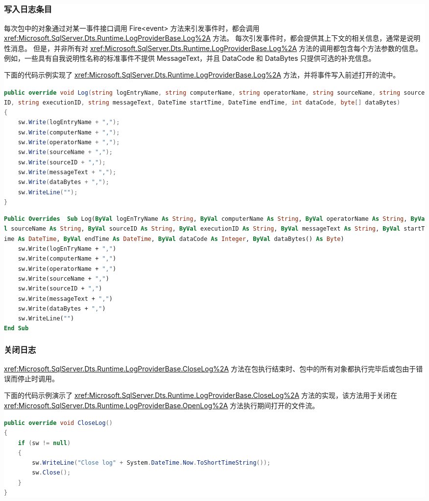 ### <a name="writing-log-entries"></a>写入日志条目  
 每次包中的对象通过对某一事件接口调用 Fire\<event> 方法来引发事件时，都会调用 <xref:Microsoft.SqlServer.Dts.Runtime.LogProviderBase.Log%2A> 方法。 每次引发事件时，都会提供其上下文的相关信息，通常是说明性消息。 但是，并非所有对 <xref:Microsoft.SqlServer.Dts.Runtime.LogProviderBase.Log%2A> 方法的调用都包含每个方法参数的信息。 例如，一些具有自我说明性名称的标准事件不提供 MessageText，并且 DataCode 和 DataBytes 只提供可选的补充信息。  
  
 下面的代码示例实现了 <xref:Microsoft.SqlServer.Dts.Runtime.LogProviderBase.Log%2A> 方法，并将事件写入前述打开的流中。  
  
```csharp  
public override void Log(string logEntryName, string computerName, string operatorName, string sourceName, string sourceID, string executionID, string messageText, DateTime startTime, DateTime endTime, int dataCode, byte[] dataBytes)  
{  
    sw.Write(logEntryName + ",");  
    sw.Write(computerName + ",");  
    sw.Write(operatorName + ",");  
    sw.Write(sourceName + ",");  
    sw.Write(sourceID + ",");  
    sw.Write(messageText + ",");  
    sw.Write(dataBytes + ",");  
    sw.WriteLine("");  
}  
```  
  
```vb  
Public Overrides  Sub Log(ByVal logEnTryName As String, ByVal computerName As String, ByVal operatorName As String, ByVal sourceName As String, ByVal sourceID As String, ByVal executionID As String, ByVal messageText As String, ByVal startTime As DateTime, ByVal endTime As DateTime, ByVal dataCode As Integer, ByVal dataBytes() As Byte)  
    sw.Write(logEnTryName + ",")  
    sw.Write(computerName + ",")  
    sw.Write(operatorName + ",")  
    sw.Write(sourceName + ",")  
    sw.Write(sourceID + ",")  
    sw.Write(messageText + ",")  
    sw.Write(dataBytes + ",")  
    sw.WriteLine("")  
End Sub  
```  
  
### <a name="closing-the-log"></a>关闭日志  
 <xref:Microsoft.SqlServer.Dts.Runtime.LogProviderBase.CloseLog%2A> 方法在包执行结束时、包中的所有对象都执行完毕后或包由于错误而停止时调用。  
  
 下面的代码示例演示了 <xref:Microsoft.SqlServer.Dts.Runtime.LogProviderBase.CloseLog%2A> 方法的实现，该方法用于关闭在 <xref:Microsoft.SqlServer.Dts.Runtime.LogProviderBase.OpenLog%2A> 方法执行期间打开的文件流。  
  
```csharp  
public override void CloseLog()  
{  
    if (sw != null)  
    {  
        sw.WriteLine("Close log" + System.DateTime.Now.ToShortTimeString());  
        sw.Close();  
    }  
}  
```  
  